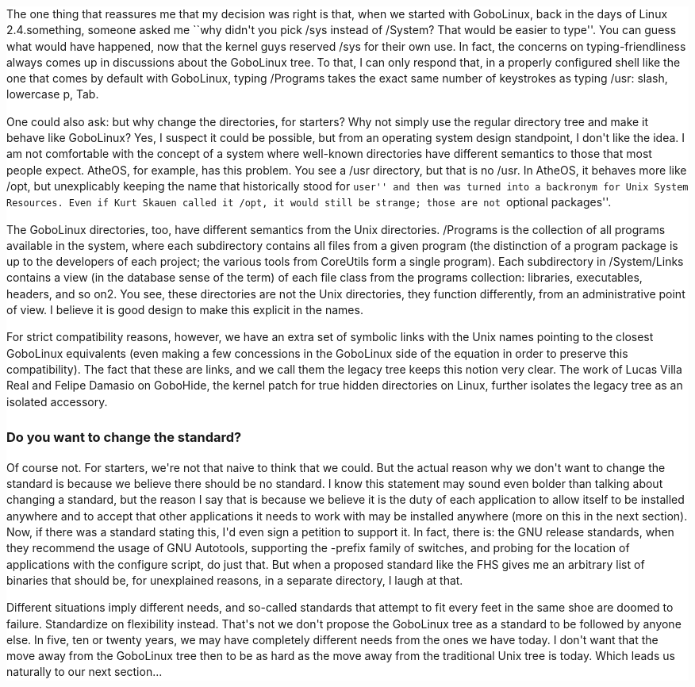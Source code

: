 The one thing that reassures me that my decision was right is that, when we started with GoboLinux, back in the days of Linux 2.4.something, someone asked me ``why didn't you pick /sys instead of /System? That would be easier to type''. You can guess what would have happened, now that the kernel guys reserved /sys for their own use. In fact, the concerns on typing-friendliness always comes up in discussions about the GoboLinux tree. To that, I can only respond that, in a properly configured shell like the one that comes by default with GoboLinux, typing /Programs takes the exact same number of keystrokes as typing /usr: slash, lowercase p, Tab.

One could also ask: but why change the directories, for starters? Why not simply use the regular directory tree and make it behave like GoboLinux? Yes, I suspect it could be possible, but from an operating system design standpoint, I don't like the idea. I am not comfortable with the concept of a system where well-known directories have different semantics to those that most people expect. AtheOS, for example, has this problem. You see a /usr directory, but that is no /usr. In AtheOS, it behaves more like /opt, but unexplicably keeping the name that historically stood for ``user'' and then was turned into a backronym for Unix System Resources. Even if Kurt Skauen called it /opt, it would still be strange; those are not ``optional packages''.

The GoboLinux directories, too, have different semantics from the Unix directories. /Programs is the collection of all programs available in the system, where each subdirectory contains all files from a given program (the distinction of a program package is up to the developers of each project; the various tools from CoreUtils form a single program). Each subdirectory in /System/Links contains a view (in the database sense of the term) of each file class from the programs collection: libraries, executables, headers, and so on2. You see, these directories are not the Unix directories, they function differently, from an administrative point of view. I believe it is good design to make this explicit in the names.

For strict compatibility reasons, however, we have an extra set of symbolic links with the Unix names pointing to the closest GoboLinux equivalents (even making a few concessions in the GoboLinux side of the equation in order to preserve this compatibility). The fact that these are links, and we call them the legacy tree keeps this notion very clear. The work of Lucas Villa Real and Felipe Damasio on GoboHide, the kernel patch for true hidden directories on Linux, further isolates the legacy tree as an isolated accessory.

### Do you want to change the standard?

Of course not. For starters, we're not that naive to think that we could. But the actual reason why we don't want to change the standard is because we believe there should be no standard. I know this statement may sound even bolder than talking about changing a standard, but the reason I say that is because we believe it is the duty of each application to allow itself to be installed anywhere and to accept that other applications it needs to work with may be installed anywhere (more on this in the next section). Now, if there was a standard stating this, I'd even sign a petition to support it. In fact, there is: the GNU release standards, when they recommend the usage of GNU Autotools, supporting the -prefix family of switches, and probing for the location of applications with the configure script, do just that. But when a proposed standard like the FHS gives me an arbitrary list of binaries that should be, for unexplained reasons, in a separate directory, I laugh at that.

Different situations imply different needs, and so-called standards that attempt to fit every feet in the same shoe are doomed to failure. Standardize on flexibility instead. That's not we don't propose the GoboLinux tree as a standard to be followed by anyone else. In five, ten or twenty years, we may have completely different needs from the ones we have today. I don't want that the move away from the GoboLinux tree then to be as hard as the move away from the traditional Unix tree is today. Which leads us naturally to our next section...
